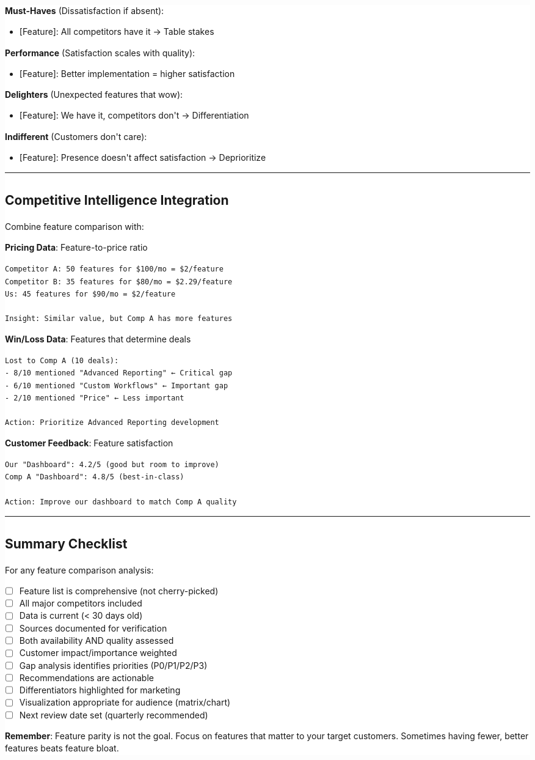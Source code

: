 **Must-Haves** (Dissatisfaction if absent):
- [Feature]: All competitors have it → Table stakes

**Performance** (Satisfaction scales with quality):
- [Feature]: Better implementation = higher satisfaction

**Delighters** (Unexpected features that wow):
- [Feature]: We have it, competitors don't → Differentiation

**Indifferent** (Customers don't care):
- [Feature]: Presence doesn't affect satisfaction → Deprioritize

---

## Competitive Intelligence Integration

Combine feature comparison with:

**Pricing Data**: Feature-to-price ratio
```
Competitor A: 50 features for $100/mo = $2/feature
Competitor B: 35 features for $80/mo = $2.29/feature
Us: 45 features for $90/mo = $2/feature

Insight: Similar value, but Comp A has more features
```

**Win/Loss Data**: Features that determine deals
```
Lost to Comp A (10 deals):
- 8/10 mentioned "Advanced Reporting" ← Critical gap
- 6/10 mentioned "Custom Workflows" ← Important gap
- 2/10 mentioned "Price" ← Less important

Action: Prioritize Advanced Reporting development
```

**Customer Feedback**: Feature satisfaction
```
Our "Dashboard": 4.2/5 (good but room to improve)
Comp A "Dashboard": 4.8/5 (best-in-class)

Action: Improve our dashboard to match Comp A quality
```

---

## Summary Checklist

For any feature comparison analysis:

- [ ] Feature list is comprehensive (not cherry-picked)
- [ ] All major competitors included
- [ ] Data is current (< 30 days old)
- [ ] Sources documented for verification
- [ ] Both availability AND quality assessed
- [ ] Customer impact/importance weighted
- [ ] Gap analysis identifies priorities (P0/P1/P2/P3)
- [ ] Recommendations are actionable
- [ ] Differentiators highlighted for marketing
- [ ] Visualization appropriate for audience (matrix/chart)
- [ ] Next review date set (quarterly recommended)

**Remember**: Feature parity is not the goal. Focus on features that matter to your target customers. Sometimes having fewer, better features beats feature bloat.
